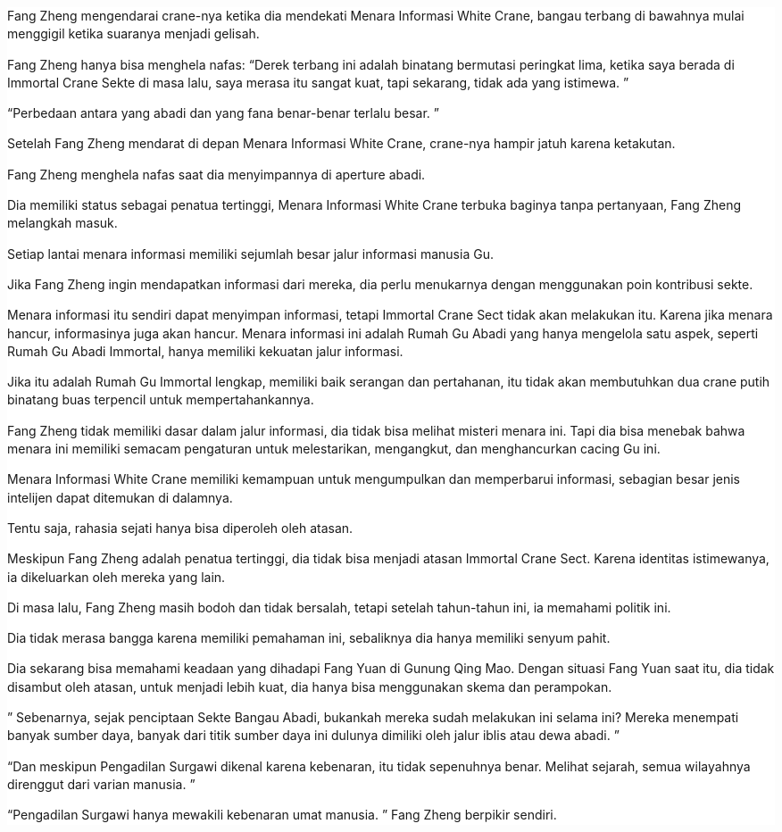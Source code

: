 Fang Zheng mengendarai crane-nya ketika dia mendekati Menara Informasi White Crane, bangau terbang di bawahnya mulai menggigil ketika suaranya menjadi gelisah.

Fang Zheng hanya bisa menghela nafas: “Derek terbang ini adalah binatang bermutasi peringkat lima, ketika saya berada di Immortal Crane Sekte di masa lalu, saya merasa itu sangat kuat, tapi sekarang, tidak ada yang istimewa. ”



“Perbedaan antara yang abadi dan yang fana benar-benar terlalu besar. ”

Setelah Fang Zheng mendarat di depan Menara Informasi White Crane, crane-nya hampir jatuh karena ketakutan.

Fang Zheng menghela nafas saat dia menyimpannya di aperture abadi.

Dia memiliki status sebagai penatua tertinggi, Menara Informasi White Crane terbuka baginya tanpa pertanyaan, Fang Zheng melangkah masuk.

Setiap lantai menara informasi memiliki sejumlah besar jalur informasi manusia Gu.

Jika Fang Zheng ingin mendapatkan informasi dari mereka, dia perlu menukarnya dengan menggunakan poin kontribusi sekte.

Menara informasi itu sendiri dapat menyimpan informasi, tetapi Immortal Crane Sect tidak akan melakukan itu. Karena jika menara hancur, informasinya juga akan hancur. Menara informasi ini adalah Rumah Gu Abadi yang hanya mengelola satu aspek, seperti Rumah Gu Abadi Immortal, hanya memiliki kekuatan jalur informasi.

Jika itu adalah Rumah Gu Immortal lengkap, memiliki baik serangan dan pertahanan, itu tidak akan membutuhkan dua crane putih binatang buas terpencil untuk mempertahankannya.

Fang Zheng tidak memiliki dasar dalam jalur informasi, dia tidak bisa melihat misteri menara ini. Tapi dia bisa menebak bahwa menara ini memiliki semacam pengaturan untuk melestarikan, mengangkut, dan menghancurkan cacing Gu ini.

Menara Informasi White Crane memiliki kemampuan untuk mengumpulkan dan memperbarui informasi, sebagian besar jenis intelijen dapat ditemukan di dalamnya.

Tentu saja, rahasia sejati hanya bisa diperoleh oleh atasan.

Meskipun Fang Zheng adalah penatua tertinggi, dia tidak bisa menjadi atasan Immortal Crane Sect. Karena identitas istimewanya, ia dikeluarkan oleh mereka yang lain.

Di masa lalu, Fang Zheng masih bodoh dan tidak bersalah, tetapi setelah tahun-tahun ini, ia memahami politik ini.

Dia tidak merasa bangga karena memiliki pemahaman ini, sebaliknya dia hanya memiliki senyum pahit.

Dia sekarang bisa memahami keadaan yang dihadapi Fang Yuan di Gunung Qing Mao. Dengan situasi Fang Yuan saat itu, dia tidak disambut oleh atasan, untuk menjadi lebih kuat, dia hanya bisa menggunakan skema dan perampokan.

” Sebenarnya, sejak penciptaan Sekte Bangau Abadi, bukankah mereka sudah melakukan ini selama ini? Mereka menempati banyak sumber daya, banyak dari titik sumber daya ini dulunya dimiliki oleh jalur iblis atau dewa abadi. ”

“Dan meskipun Pengadilan Surgawi dikenal karena kebenaran, itu tidak sepenuhnya benar. Melihat sejarah, semua wilayahnya direnggut dari varian manusia. ”

“Pengadilan Surgawi hanya mewakili kebenaran umat manusia. ” Fang Zheng berpikir sendiri.
